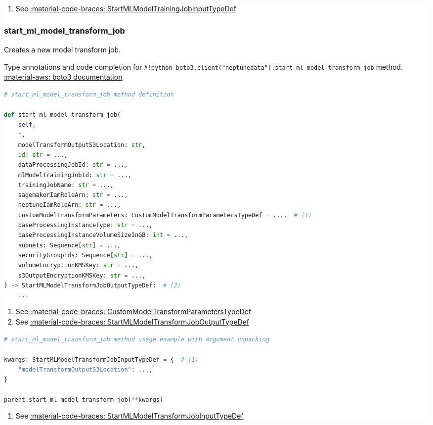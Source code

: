 1. See [:material-code-braces: StartMLModelTrainingJobInputTypeDef](./type_defs.md#startmlmodeltrainingjobinputtypedef)

### start\_ml\_model\_transform\_job

Creates a new model transform job.

Type annotations and code completion for `#!python boto3.client("neptunedata").start_ml_model_transform_job` method.
[:material-aws: boto3 documentation](https://boto3.amazonaws.com/v1/documentation/api/latest/reference/services/neptunedata/client/start_ml_model_transform_job.html)

```python
# start_ml_model_transform_job method definition

def start_ml_model_transform_job(
    self,
    *,
    modelTransformOutputS3Location: str,
    id: str = ...,
    dataProcessingJobId: str = ...,
    mlModelTrainingJobId: str = ...,
    trainingJobName: str = ...,
    sagemakerIamRoleArn: str = ...,
    neptuneIamRoleArn: str = ...,
    customModelTransformParameters: CustomModelTransformParametersTypeDef = ...,  # (1)
    baseProcessingInstanceType: str = ...,
    baseProcessingInstanceVolumeSizeInGB: int = ...,
    subnets: Sequence[str] = ...,
    securityGroupIds: Sequence[str] = ...,
    volumeEncryptionKMSKey: str = ...,
    s3OutputEncryptionKMSKey: str = ...,
) -> StartMLModelTransformJobOutputTypeDef:  # (2)
    ...
```

1. See [:material-code-braces: CustomModelTransformParametersTypeDef](./type_defs.md#custommodeltransformparameterstypedef)
2. See [:material-code-braces: StartMLModelTransformJobOutputTypeDef](./type_defs.md#startmlmodeltransformjoboutputtypedef)


```python
# start_ml_model_transform_job method usage example with argument unpacking

kwargs: StartMLModelTransformJobInputTypeDef = {  # (1)
    "modelTransformOutputS3Location": ...,
}

parent.start_ml_model_transform_job(**kwargs)
```

1. See [:material-code-braces: StartMLModelTransformJobInputTypeDef](./type_defs.md#startmlmodeltransformjobinputtypedef)




